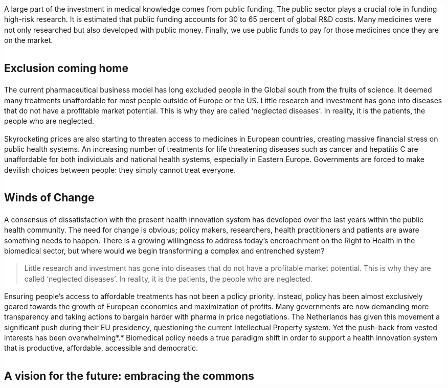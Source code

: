 A large part of the investment in medical knowledge comes from public
funding. The public sector plays a crucial role in funding high-risk
research. It is estimated that public funding accounts for 30 to 65
percent of global R&D costs. Many medicines were not only researched but
also developed with public money. Finally, we use public funds to pay
for those medicines once they are on the market.

## Exclusion coming home

The current pharmaceutical business model has long excluded people in
the Global south from the fruits of science. It deemed many treatments
unaffordable for most people outside of Europe or the US. Little
research and investment has gone into diseases that do not have a
profitable market potential. This is why they are called ‘neglected
diseases’. In reality, it is the patients, the people who are neglected.

Skyrocketing prices are also starting to threaten access to medicines in
European countries, creating massive financial stress on public health
systems. An increasing number of treatments for life threatening
diseases such as cancer and hepatitis C are unaffordable for both
individuals and national health systems, especially in Eastern Europe.
Governments are forced to make devilish choices between people: they
simply cannot treat everyone.

## Winds of Change

A consensus of dissatisfaction with the present health innovation system
has developed over the last years within the public health community.
The need for change is obvious; policy makers, researchers, health
practitioners and patients are aware something needs to happen. There is
a growing willingness to address today’s encroachment on the Right to
Health in the biomedical sector, but where would we begin transforming a
complex and entrenched system?

> Little research and investment has gone into diseases that do not have
> a profitable market potential. This is why they are called ‘neglected
> diseases’. In reality, it is the patients, the people who are
> neglected.

Ensuring people’s access to affordable treatments has not been a policy
priority. Instead, policy has been almost exclusively geared towards the
growth of European economies and maximization of profits. Many
governments are now demanding more transparency and taking actions to
bargain harder with pharma in price negotiations. The Netherlands has
given this movement a significant push during their EU presidency,
questioning the current Intellectual Property system. Yet the push-back
from vested interests has been overwhelming*.* Biomedical policy needs a
true paradigm shift in order to support a health innovation system that
is productive, affordable, accessible and democratic.

## A vision for the future: embracing the commons
